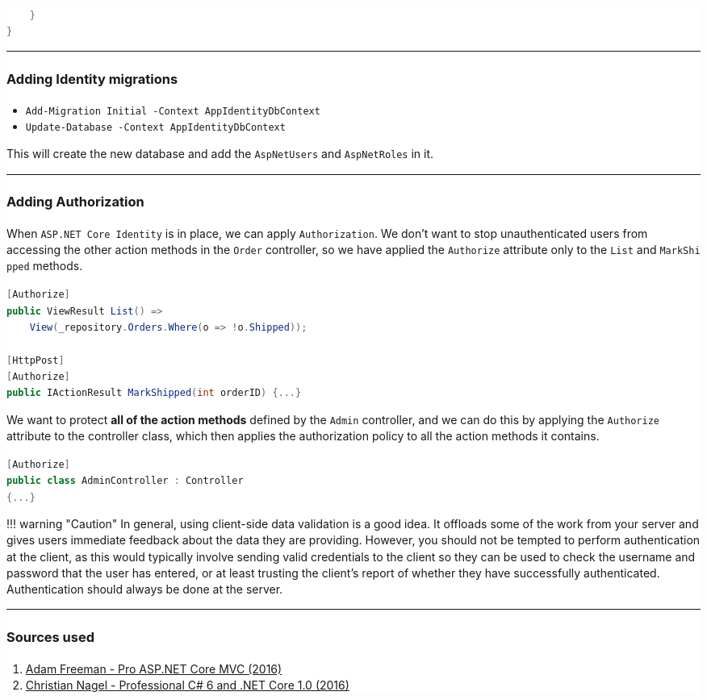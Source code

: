 ```csharp
    }
}
```

---

### Adding Identity migrations

* `Add-Migration Initial -Context AppIdentityDbContext`
* `Update-Database -Context AppIdentityDbContext`

This will create the new database and add the `AspNetUsers` and `AspNetRoles` in it.

---

### Adding Authorization

When `ASP.NET Core Identity` is in place, we can apply `Authorization`. We don’t want to stop unauthenticated users from accessing the other action methods in the `Order` controller, so we have applied the `Authorize` attribute only to the `List` and `MarkShipped` methods.

```csharp
[Authorize]
public ViewResult List() =>
    View(_repository.Orders.Where(o => !o.Shipped));

[HttpPost]
[Authorize]
public IActionResult MarkShipped(int orderID) {...}
```

We want to protect __all of the action methods__ defined by the `Admin` controller, and we can do this by applying the `Authorize`attribute to the controller class, which then applies the authorization policy to all the action methods it contains.

```csharp
[Authorize]
public class AdminController : Controller
{...}
```

!!! warning "Caution"
    In general, using client-side data validation is a good idea. It offloads some of the work from your server and gives users immediate feedback about the data they are providing. However, you should not be tempted to perform authentication at the client, as this would typically involve sending valid credentials to the client so they can be used to check the username and password that the user has entered, or at least trusting the client’s report of whether they have successfully authenticated. Authentication should always be done at the server.

---

### Sources used

1. [Adam Freeman - Pro ASP.NET Core MVC (2016)][1]
2. [Christian Nagel - Professional C# 6 and .NET Core 1.0 (2016)][2]

[1]: http://www.apress.com/9781484203989?gtmf=s
[2]: http://www.wrox.com/WileyCDA/WroxTitle/Professional-C-6-and-NET-Core-1-0.productCd-111909660X.html
